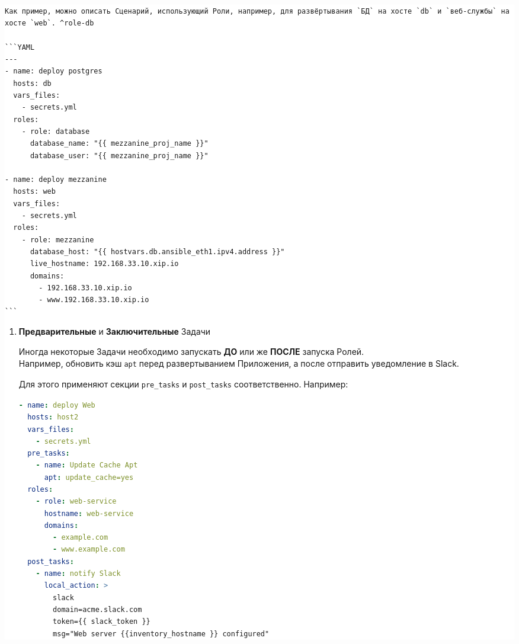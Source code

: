     Как пример, можно описать Сценарий, использующий Роли, например, для развёртывания `БД` на хосте `db` и `веб-службы` на хосте `web`. ^role-db

    ```YAML
    ---
    - name: deploy postgres
      hosts: db
      vars_files:
        - secrets.yml
      roles:
        - role: database
          database_name: "{{ mezzanine_proj_name }}"
          database_user: "{{ mezzanine_proj_name }}"

    - name: deploy mezzanine
      hosts: web
      vars_files:
        - secrets.yml
      roles:
        - role: mezzanine
          database_host: "{{ hostvars.db.ansible_eth1.ipv4.address }}"
          live_hostname: 192.168.33.10.xip.io
          domains:
            - 192.168.33.10.xip.io
            - www.192.168.33.10.xip.io
    ```

1.  **Предварительные** и **Заключительные** Задачи

    Иногда некоторые Задачи необходимо запускать **ДО** или же **ПОСЛЕ** запуска Ролей.  
    Например, обновить кэш `apt` перед развертыванием Приложения, а после отправить уведомление в Slack.

    Для этого применяют секции `pre_tasks` и `post_tasks` соответственно. Например:

    ```YAML
    - name: deploy Web
      hosts: host2
      vars_files:
        - secrets.yml
      pre_tasks:
        - name: Update Cache Apt
          apt: update_cache=yes
      roles:
        - role: web-service
          hostname: web-service
          domains:
            - example.com
            - www.example.com
      post_tasks:
        - name: notify Slack
          local_action: >
            slack
            domain=acme.slack.com
            token={{ slack_token }}
            msg="Web server {{inventory_hostname }} configured"
    ```
